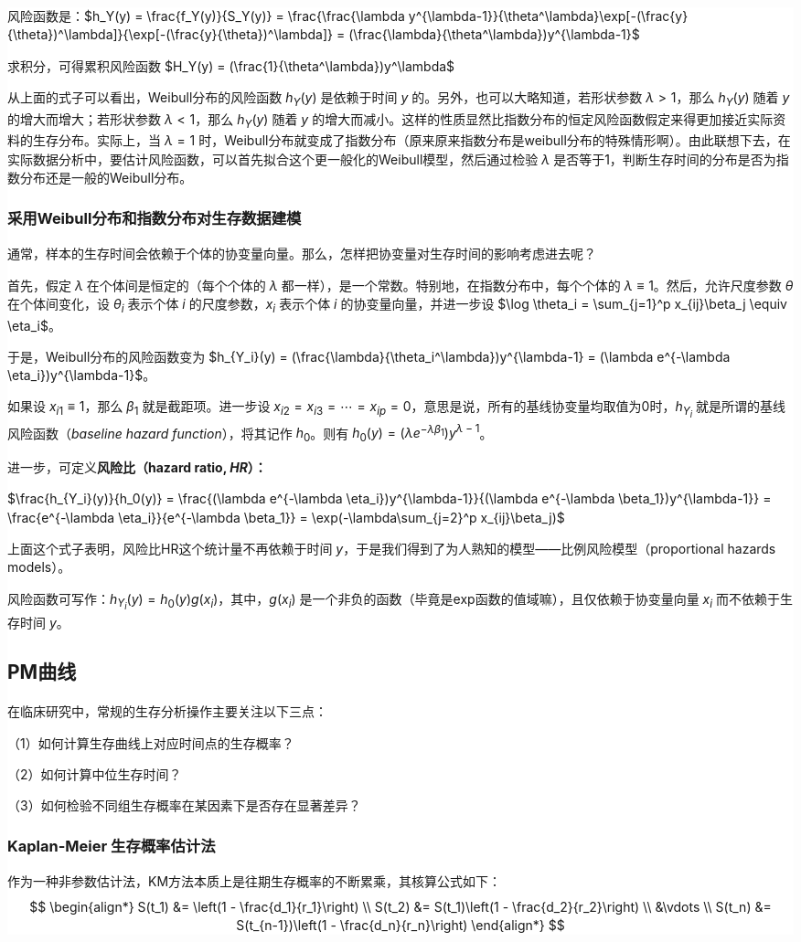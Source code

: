 风险函数是：$h_Y(y) = \frac{f_Y(y)}{S_Y(y)} = \frac{\frac{\lambda y^{\lambda-1}}{\theta^\lambda}\exp[-(\frac{y}{\theta})^\lambda]}{\exp[-(\frac{y}{\theta})^\lambda]} = (\frac{\lambda}{\theta^\lambda})y^{\lambda-1}$

求积分，可得累积风险函数 $H_Y(y) = (\frac{1}{\theta^\lambda})y^\lambda$

从上面的式子可以看出，Weibull分布的风险函数 $h_Y(y)$ 是依赖于时间 $y$ 的。另外，也可以大略知道，若形状参数 $\lambda>1$，那么 $h_Y(y)$ 随着 $y$ 的增大而增大；若形状参数 $\lambda<1$，那么 $h_Y(y)$ 随着 $y$ 的增大而减小。这样的性质显然比指数分布的恒定风险函数假定来得更加接近实际资料的生存分布。实际上，当 $\lambda=1$ 时，Weibull分布就变成了指数分布（原来原来指数分布是weibull分布的特殊情形啊）。由此联想下去，在实际数据分析中，要估计风险函数，可以首先拟合这个更一般化的Weibull模型，然后通过检验 $\lambda$ 是否等于1，判断生存时间的分布是否为指数分布还是一般的Weibull分布。

### **采用Weibull分布和指数分布对生存数据建模**

通常，样本的生存时间会依赖于个体的协变量向量。那么，怎样把协变量对生存时间的影响考虑进去呢？

首先，假定 $\lambda$ 在个体间是恒定的（每个个体的 $\lambda$ 都一样），是一个常数。特别地，在指数分布中，每个个体的 $\lambda \equiv 1$。然后，允许尺度参数 $\theta$ 在个体间变化，设 $\theta_i$ 表示个体 $i$ 的尺度参数，$x_i$ 表示个体 $i$ 的协变量向量，并进一步设 $\log \theta_i = \sum_{j=1}^p x_{ij}\beta_j \equiv \eta_i$。

于是，Weibull分布的风险函数变为 $h_{Y_i}(y) = (\frac{\lambda}{\theta_i^\lambda})y^{\lambda-1} = (\lambda e^{-\lambda \eta_i})y^{\lambda-1}$。

如果设 $x_{i1} \equiv 1$，那么 $\beta_1$ 就是截距项。进一步设 $x_{i2}=x_{i3}=\cdots=x_{ip}=0$，意思是说，所有的基线协变量均取值为0时，$h_{Y_i}$ 就是所谓的基线风险函数（_baseline hazard function_），将其记作 $h_0$。则有 $h_0(y) = (\lambda e^{-\lambda \beta_1})y^{\lambda-1}$。

进一步，可定义**风险比（hazard ratio, _HR_）：**

$\frac{h_{Y_i}(y)}{h_0(y)} = \frac{(\lambda e^{-\lambda \eta_i})y^{\lambda-1}}{(\lambda e^{-\lambda \beta_1})y^{\lambda-1}} = \frac{e^{-\lambda \eta_i}}{e^{-\lambda \beta_1}} = \exp(-\lambda\sum_{j=2}^p x_{ij}\beta_j)$

上面这个式子表明，风险比HR这个统计量不再依赖于时间 $y$，于是我们得到了为人熟知的模型——比例风险模型（proportional hazards models）。

风险函数可写作：$h_{Y_i}(y) = h_0(y)g(x_i)$，其中，$g(x_i)$ 是一个非负的函数（毕竟是exp函数的值域嘛），且仅依赖于协变量向量 $x_i$ 而不依赖于生存时间 $y$。


## PM曲线
在临床研究中，常规的生存分析操作主要关注以下三点：

（1）如何计算生存曲线上对应时间点的生存概率？

（2）如何计算中位生存时间？

（3）如何检验不同组生存概率在某因素下是否存在显著差异？

### Kaplan-Meier 生存概率估计法
作为一种非参数估计法，KM方法本质上是往期生存概率的不断累乘，其核算公式如下：
$$
\begin{align*}
S(t_1) &= \left(1 - \frac{d_1}{r_1}\right) \\
S(t_2) &= S(t_1)\left(1 - \frac{d_2}{r_2}\right) \\
&\vdots \\
S(t_n) &= S(t_{n-1})\left(1 - \frac{d_n}{r_n}\right)
\end{align*}
$$
